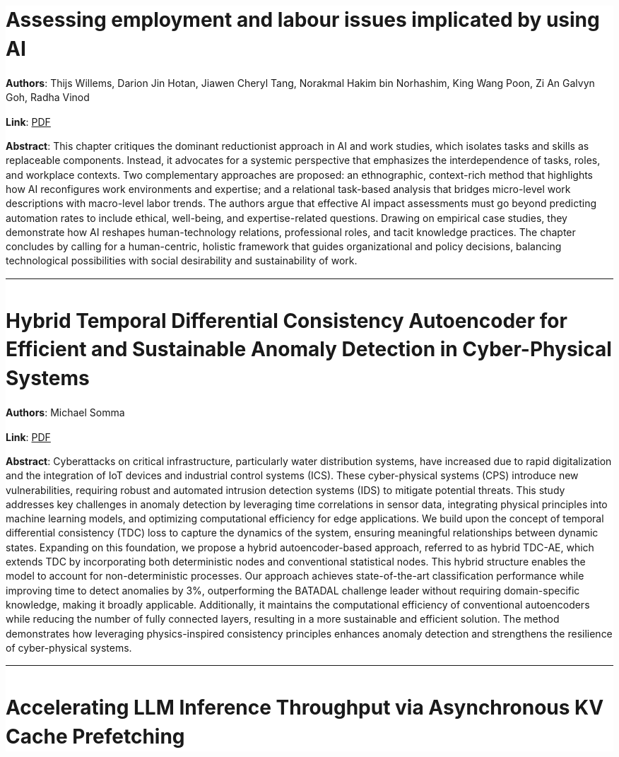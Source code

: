 # Assessing employment and labour issues implicated by using AI 

**Authors**: Thijs Willems, Darion Jin Hotan, Jiawen Cheryl Tang, Norakmal Hakim bin Norhashim, King Wang Poon, Zi An Galvyn Goh, Radha Vinod  

**Link**: [PDF](https://arxiv.org/pdf/2504.06322)  

**Abstract**: This chapter critiques the dominant reductionist approach in AI and work studies, which isolates tasks and skills as replaceable components. Instead, it advocates for a systemic perspective that emphasizes the interdependence of tasks, roles, and workplace contexts. Two complementary approaches are proposed: an ethnographic, context-rich method that highlights how AI reconfigures work environments and expertise; and a relational task-based analysis that bridges micro-level work descriptions with macro-level labor trends. The authors argue that effective AI impact assessments must go beyond predicting automation rates to include ethical, well-being, and expertise-related questions. Drawing on empirical case studies, they demonstrate how AI reshapes human-technology relations, professional roles, and tacit knowledge practices. The chapter concludes by calling for a human-centric, holistic framework that guides organizational and policy decisions, balancing technological possibilities with social desirability and sustainability of work. 

---
# Hybrid Temporal Differential Consistency Autoencoder for Efficient and Sustainable Anomaly Detection in Cyber-Physical Systems 

**Authors**: Michael Somma  

**Link**: [PDF](https://arxiv.org/pdf/2504.06320)  

**Abstract**: Cyberattacks on critical infrastructure, particularly water distribution systems, have increased due to rapid digitalization and the integration of IoT devices and industrial control systems (ICS). These cyber-physical systems (CPS) introduce new vulnerabilities, requiring robust and automated intrusion detection systems (IDS) to mitigate potential threats. This study addresses key challenges in anomaly detection by leveraging time correlations in sensor data, integrating physical principles into machine learning models, and optimizing computational efficiency for edge applications. We build upon the concept of temporal differential consistency (TDC) loss to capture the dynamics of the system, ensuring meaningful relationships between dynamic states. Expanding on this foundation, we propose a hybrid autoencoder-based approach, referred to as hybrid TDC-AE, which extends TDC by incorporating both deterministic nodes and conventional statistical nodes. This hybrid structure enables the model to account for non-deterministic processes. Our approach achieves state-of-the-art classification performance while improving time to detect anomalies by 3%, outperforming the BATADAL challenge leader without requiring domain-specific knowledge, making it broadly applicable. Additionally, it maintains the computational efficiency of conventional autoencoders while reducing the number of fully connected layers, resulting in a more sustainable and efficient solution. The method demonstrates how leveraging physics-inspired consistency principles enhances anomaly detection and strengthens the resilience of cyber-physical systems. 

---
# Accelerating LLM Inference Throughput via Asynchronous KV Cache Prefetching 
